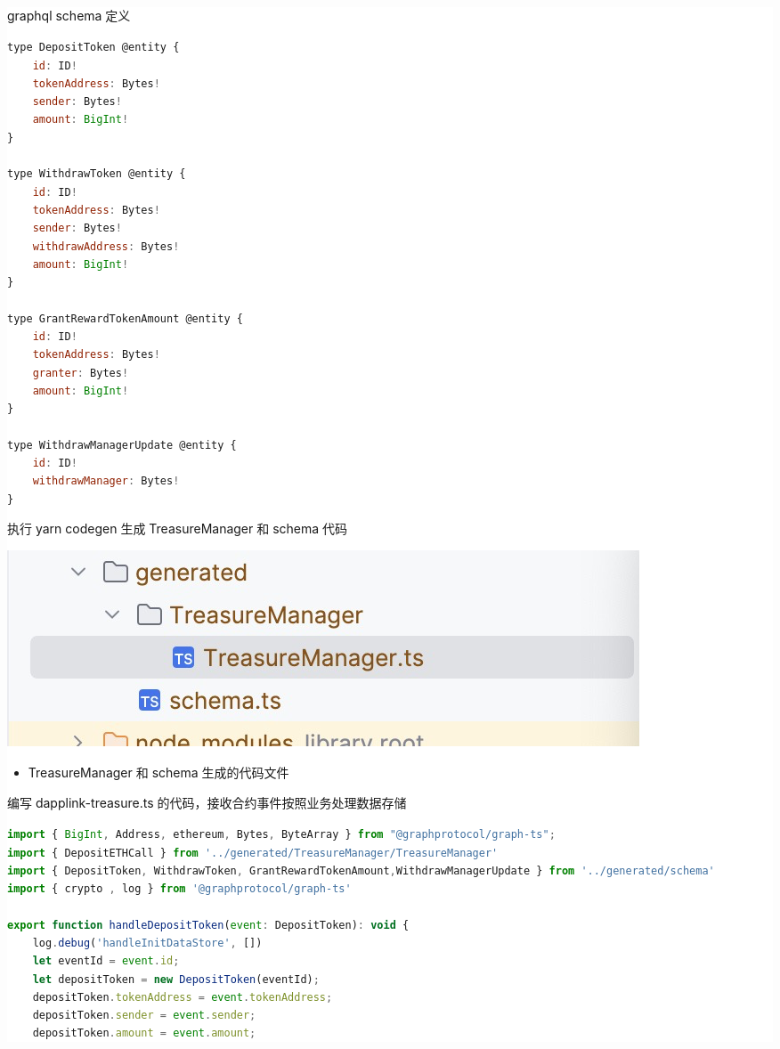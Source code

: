 ```yaml
```

graphql schema 定义

```js
type DepositToken @entity {
    id: ID!
    tokenAddress: Bytes!
    sender: Bytes!
    amount: BigInt!
}

type WithdrawToken @entity {
    id: ID!
    tokenAddress: Bytes!
    sender: Bytes!
    withdrawAddress: Bytes!
    amount: BigInt!
}

type GrantRewardTokenAmount @entity {
    id: ID!
    tokenAddress: Bytes!
    granter: Bytes!
    amount: BigInt!
}

type WithdrawManagerUpdate @entity {
    id: ID!
    withdrawManager: Bytes!
}
```

执行 yarn codegen 生成 TreasureManager 和 schema 代码

![图像](../picture/grapg5.png)

- TreasureManager 和 schema 生成的代码文件

编写 dapplink-treasure.ts 的代码，接收合约事件按照业务处理数据存储

```js
import { BigInt, Address, ethereum, Bytes, ByteArray } from "@graphprotocol/graph-ts";
import { DepositETHCall } from '../generated/TreasureManager/TreasureManager'
import { DepositToken, WithdrawToken, GrantRewardTokenAmount,WithdrawManagerUpdate } from '../generated/schema'
import { crypto , log } from '@graphprotocol/graph-ts'

export function handleDepositToken(event: DepositToken): void {
    log.debug('handleInitDataStore', [])
    let eventId = event.id;
    let depositToken = new DepositToken(eventId);
    depositToken.tokenAddress = event.tokenAddress;
    depositToken.sender = event.sender;
    depositToken.amount = event.amount;
```